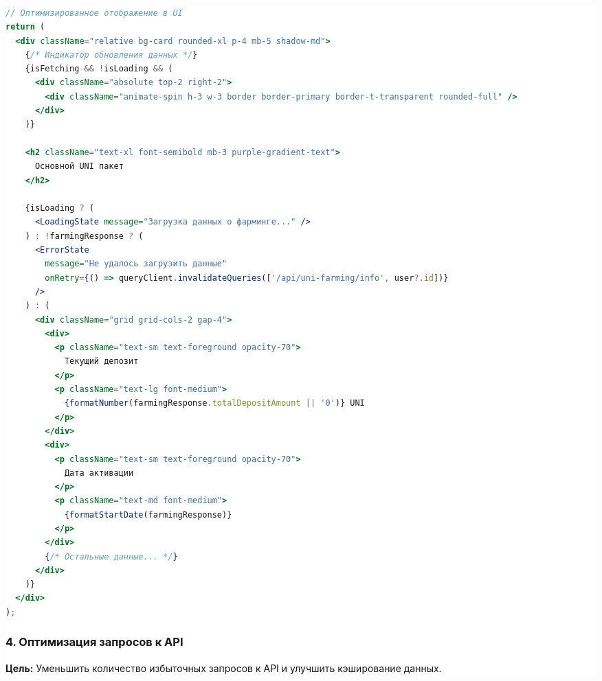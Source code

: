 ```jsx
// Оптимизированное отображение в UI
return (
  <div className="relative bg-card rounded-xl p-4 mb-5 shadow-md">
    {/* Индикатор обновления данных */}
    {isFetching && !isLoading && (
      <div className="absolute top-2 right-2">
        <div className="animate-spin h-3 w-3 border border-primary border-t-transparent rounded-full" />
      </div>
    )}
    
    <h2 className="text-xl font-semibold mb-3 purple-gradient-text">
      Основной UNI пакет
    </h2>
    
    {isLoading ? (
      <LoadingState message="Загрузка данных о фарминге..." />
    ) : !farmingResponse ? (
      <ErrorState 
        message="Не удалось загрузить данные" 
        onRetry={() => queryClient.invalidateQueries(['/api/uni-farming/info', user?.id])} 
      />
    ) : (
      <div className="grid grid-cols-2 gap-4">
        <div>
          <p className="text-sm text-foreground opacity-70">
            Текущий депозит
          </p>
          <p className="text-lg font-medium">
            {formatNumber(farmingResponse.totalDepositAmount || '0')} UNI
          </p>
        </div>
        <div>
          <p className="text-sm text-foreground opacity-70">
            Дата активации
          </p>
          <p className="text-md font-medium">
            {formatStartDate(farmingResponse)}
          </p>
        </div>
        {/* Остальные данные... */}
      </div>
    )}
  </div>
);
```

### 4. Оптимизация запросов к API

**Цель:** Уменьшить количество избыточных запросов к API и улучшить кэширование данных.
